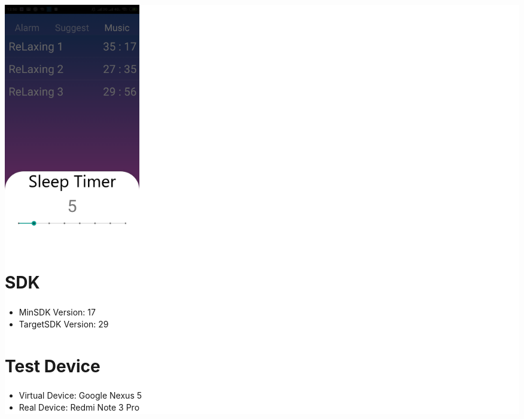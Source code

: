 <img src="images/timer.png?raw=true" height="400" >

# SDK
- MinSDK Version: 17
- TargetSDK Version: 29

# Test Device
- Virtual Device: Google Nexus 5
- Real Device: Redmi Note 3 Pro
